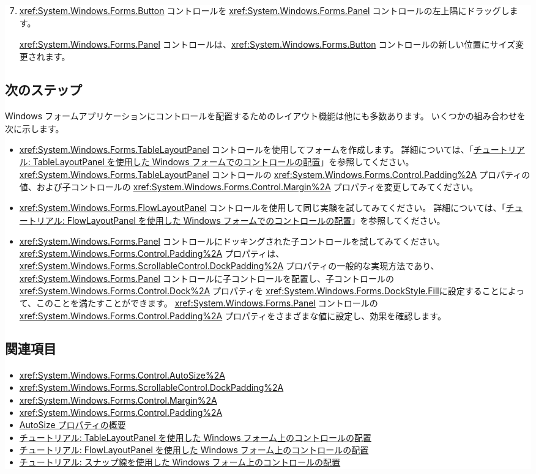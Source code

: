 7. <xref:System.Windows.Forms.Button> コントロールを <xref:System.Windows.Forms.Panel> コントロールの左上隅にドラッグします。

   <xref:System.Windows.Forms.Panel> コントロールは、<xref:System.Windows.Forms.Button> コントロールの新しい位置にサイズ変更されます。

## <a name="next-steps"></a>次のステップ

Windows フォームアプリケーションにコントロールを配置するためのレイアウト機能は他にも多数あります。 いくつかの組み合わせを次に示します。

- <xref:System.Windows.Forms.TableLayoutPanel> コントロールを使用してフォームを作成します。 詳細については、「[チュートリアル: TableLayoutPanel を使用した Windows フォームでのコントロールの配置](walkthrough-arranging-controls-on-windows-forms-using-a-tablelayoutpanel.md)」を参照してください。 <xref:System.Windows.Forms.TableLayoutPanel> コントロールの <xref:System.Windows.Forms.Control.Padding%2A> プロパティの値、および子コントロールの <xref:System.Windows.Forms.Control.Margin%2A> プロパティを変更してみてください。

- <xref:System.Windows.Forms.FlowLayoutPanel> コントロールを使用して同じ実験を試してみてください。 詳細については、「[チュートリアル: FlowLayoutPanel を使用した Windows フォームでのコントロールの配置](walkthrough-arranging-controls-on-windows-forms-using-a-flowlayoutpanel.md)」を参照してください。

- <xref:System.Windows.Forms.Panel> コントロールにドッキングされた子コントロールを試してみてください。 <xref:System.Windows.Forms.Control.Padding%2A> プロパティは、<xref:System.Windows.Forms.ScrollableControl.DockPadding%2A> プロパティの一般的な実現方法であり、<xref:System.Windows.Forms.Panel> コントロールに子コントロールを配置し、子コントロールの <xref:System.Windows.Forms.Control.Dock%2A> プロパティを <xref:System.Windows.Forms.DockStyle.Fill>に設定することによって、このことを満たすことができます。 <xref:System.Windows.Forms.Panel> コントロールの <xref:System.Windows.Forms.Control.Padding%2A> プロパティをさまざまな値に設定し、効果を確認します。

## <a name="see-also"></a>関連項目

- <xref:System.Windows.Forms.Control.AutoSize%2A>
- <xref:System.Windows.Forms.ScrollableControl.DockPadding%2A>
- <xref:System.Windows.Forms.Control.Margin%2A>
- <xref:System.Windows.Forms.Control.Padding%2A>
- [AutoSize プロパティの概要](autosize-property-overview.md)
- [チュートリアル: TableLayoutPanel を使用した Windows フォーム上のコントロールの配置](walkthrough-arranging-controls-on-windows-forms-using-a-tablelayoutpanel.md)
- [チュートリアル: FlowLayoutPanel を使用した Windows フォーム上のコントロールの配置](walkthrough-arranging-controls-on-windows-forms-using-a-flowlayoutpanel.md)
- [チュートリアル: スナップ線を使用した Windows フォーム上のコントロールの配置](walkthrough-arranging-controls-on-windows-forms-using-snaplines.md)

